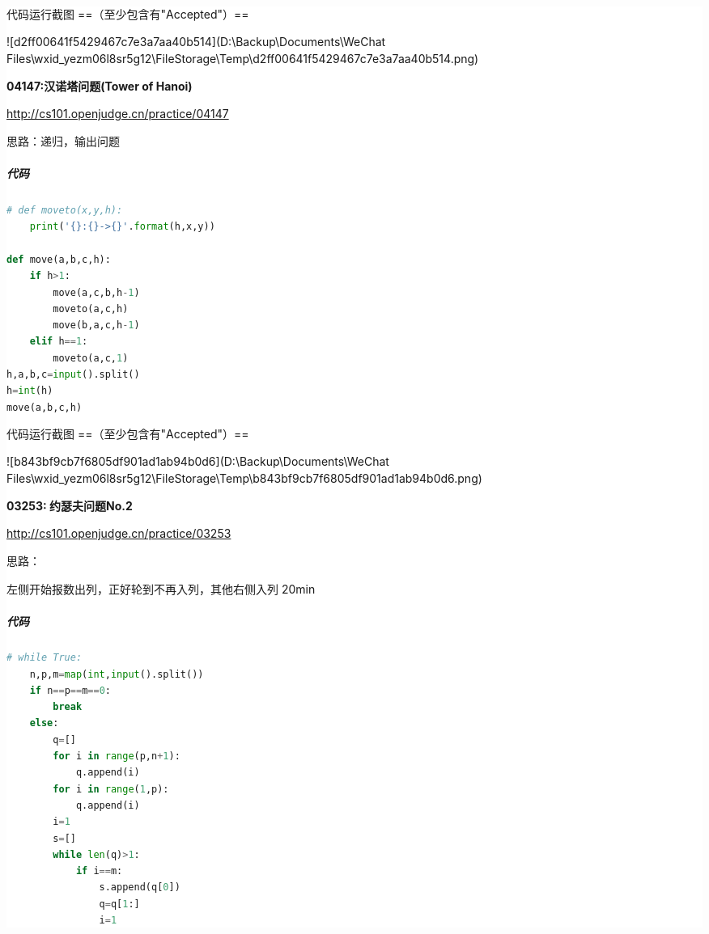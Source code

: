 

代码运行截图 ==（至少包含有"Accepted"）==

![d2ff00641f5429467c7e3a7aa40b514](D:\Backup\Documents\WeChat Files\wxid_yezm06l8sr5g12\FileStorage\Temp\d2ff00641f5429467c7e3a7aa40b514.png)



**04147:汉诺塔问题(Tower of Hanoi)**

http://cs101.openjudge.cn/practice/04147



思路：递归，输出问题



##### 代码

```python
# def moveto(x,y,h):
    print('{}:{}->{}'.format(h,x,y))

def move(a,b,c,h):
    if h>1:
        move(a,c,b,h-1)
        moveto(a,c,h)
        move(b,a,c,h-1)
    elif h==1:
        moveto(a,c,1)
h,a,b,c=input().split()
h=int(h)
move(a,b,c,h)

```



代码运行截图 ==（至少包含有"Accepted"）==

![b843bf9cb7f6805df901ad1ab94b0d6](D:\Backup\Documents\WeChat Files\wxid_yezm06l8sr5g12\FileStorage\Temp\b843bf9cb7f6805df901ad1ab94b0d6.png)



**03253: 约瑟夫问题No.2**

http://cs101.openjudge.cn/practice/03253



思路：

左侧开始报数出列，正好轮到不再入列，其他右侧入列 20min

##### 代码

```python
# while True:
    n,p,m=map(int,input().split())
    if n==p==m==0:
        break
    else:
        q=[]
        for i in range(p,n+1):
            q.append(i)
        for i in range(1,p):
            q.append(i)
        i=1
        s=[]
        while len(q)>1:
            if i==m:
                s.append(q[0])
                q=q[1:]
                i=1
```